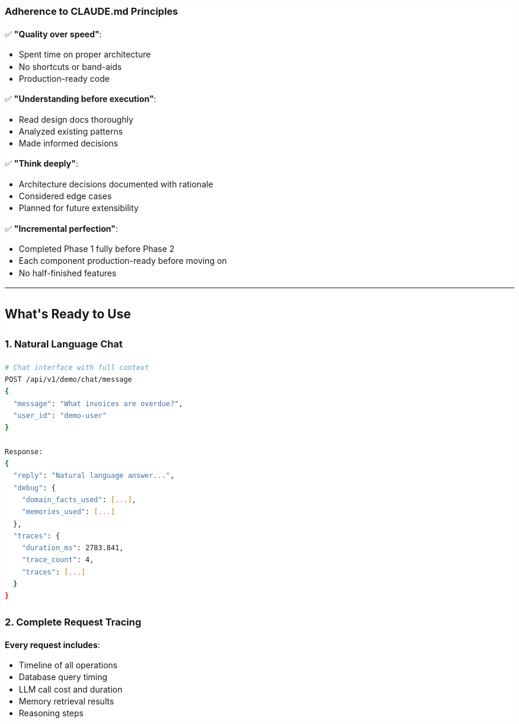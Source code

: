 ### Adherence to CLAUDE.md Principles

✅ **"Quality over speed"**:
- Spent time on proper architecture
- No shortcuts or band-aids
- Production-ready code

✅ **"Understanding before execution"**:
- Read design docs thoroughly
- Analyzed existing patterns
- Made informed decisions

✅ **"Think deeply"**:
- Architecture decisions documented with rationale
- Considered edge cases
- Planned for future extensibility

✅ **"Incremental perfection"**:
- Completed Phase 1 fully before Phase 2
- Each component production-ready before moving on
- No half-finished features

---

## What's Ready to Use

### 1. Natural Language Chat
```bash
# Chat interface with full context
POST /api/v1/demo/chat/message
{
  "message": "What invoices are overdue?",
  "user_id": "demo-user"
}

Response:
{
  "reply": "Natural language answer...",
  "debug": {
    "domain_facts_used": [...],
    "memories_used": [...]
  },
  "traces": {
    "duration_ms": 2783.841,
    "trace_count": 4,
    "traces": [...]
  }
}
```

### 2. Complete Request Tracing
**Every request includes**:
- Timeline of all operations
- Database query timing
- LLM call cost and duration
- Memory retrieval results
- Reasoning steps
